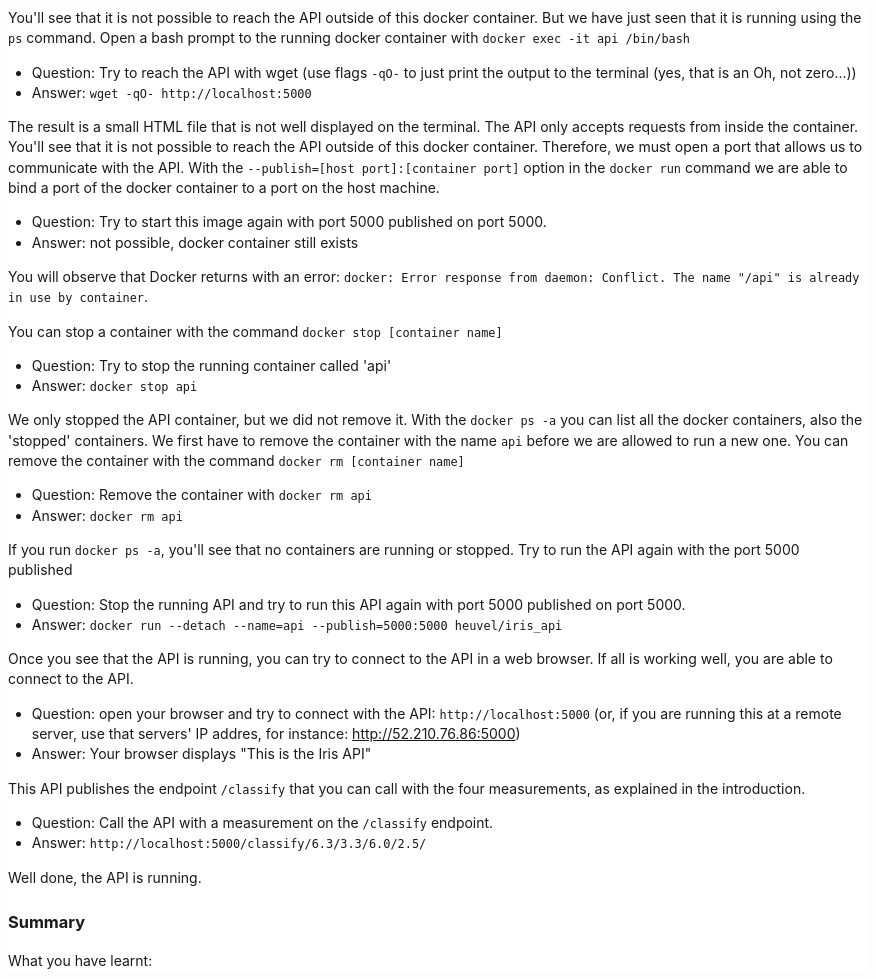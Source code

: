 You'll see that it is not possible to reach the API outside of this docker container. But we have just seen that it is running using the `ps` command. Open a bash prompt to the running docker container with `docker exec -it api /bin/bash`

- Question: Try to reach the API with wget (use flags `-qO-` to just print the output to the terminal (yes, that is an Oh, not zero...))
- Answer: `wget -qO- http://localhost:5000`

The result is a small HTML file that is not well displayed on the terminal. The API only accepts requests from inside the container.
You'll see that it is not possible to reach the API outside of this docker container. Therefore, we must open a port that allows us to communicate with the API. With the `--publish=[host port]:[container port]` option in the `docker run` command we are able to bind a port of the docker container to a port on the host machine.

- Question: Try to start this image again with port 5000 published on port 5000.
- Answer: not possible, docker container still exists

You will observe that Docker returns with an error: `docker: Error response from daemon: Conflict. The name "/api" is already in use by container`.

You can stop a container with the command `docker stop [container name]`

- Question: Try to stop the running container called 'api'
- Answer: `docker stop api`

We only stopped the API container, but we did not remove it. With the `docker ps -a` you can list all the docker containers, also the 'stopped' containers. We first have to remove the container with the name `api` before we are allowed to run a new one. You can remove the container with the command `docker rm [container name]`

- Question: Remove the container with `docker rm api`
- Answer: `docker rm api`

If you run `docker ps -a`, you'll see that no containers are running or stopped. Try to run the API again with the port 5000 published

- Question: Stop the running API and try to run this API again with port 5000 published on port 5000.
- Answer: `docker run --detach --name=api --publish=5000:5000 heuvel/iris_api`

Once you see that the API is running, you can try to connect to the API in a web browser. If all is working well, you are able to connect to the API.

- Question: open your browser and try to connect with the API: `http://localhost:5000` (or, if you are running this at a remote server, use that servers' IP addres, for instance: http://52.210.76.86:5000)
- Answer: Your browser displays "This is the Iris API"

This API publishes the endpoint `/classify` that you can call with the four measurements, as explained in the introduction.

- Question: Call the API with a measurement on the `/classify` endpoint.
- Answer: `http://localhost:5000/classify/6.3/3.3/6.0/2.5/`

Well done, the API is running.

### Summary
What you have learnt:
